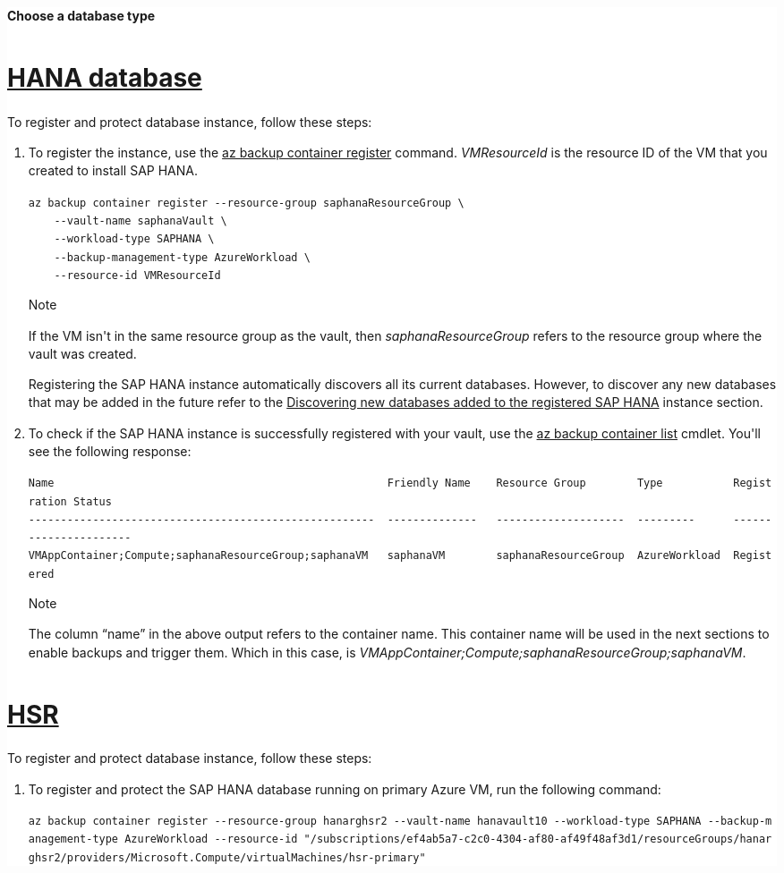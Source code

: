 **Choose a database type**

# [HANA database](#tab/hana-database)

To register and protect database instance, follow these steps:

1. To register the instance, use the [az backup container register](/cli/azure/backup/container#az-backup-container-register) command. *VMResourceId* is the resource ID of the VM that you created to install SAP HANA.

    ```azurecli-interactive
    az backup container register --resource-group saphanaResourceGroup \
        --vault-name saphanaVault \
        --workload-type SAPHANA \
        --backup-management-type AzureWorkload \
        --resource-id VMResourceId
    ```

   >[!NOTE]
   >If the VM isn't in the same resource group as the vault, then *saphanaResourceGroup* refers to the resource group where the vault was created.

   Registering the SAP HANA instance automatically discovers all its current databases. However, to discover any new databases that may be added in the future refer to the [Discovering new databases added to the registered SAP HANA](tutorial-sap-hana-manage-cli.md#protect-new-databases-added-to-an-sap-hana-instance) instance section.

1. To check if the SAP HANA instance is successfully registered with your vault, use the [az backup container list](/cli/azure/backup/container#az-backup-container-list) cmdlet. You'll see the following response:

    ```output
    Name                                                    Friendly Name    Resource Group        Type           Registration Status
    ------------------------------------------------------  --------------   --------------------  ---------      ----------------------
    VMAppContainer;Compute;saphanaResourceGroup;saphanaVM   saphanaVM        saphanaResourceGroup  AzureWorkload  Registered
    ```

   >[!NOTE]
   > The column “name” in the above output refers to the container name. This container name will be used in the next sections to enable backups and trigger them. Which in this case, is *VMAppContainer;Compute;saphanaResourceGroup;saphanaVM*.


# [HSR](#tab/hsr)

To register and protect database instance, follow these steps:

1. To register and protect the SAP HANA database running on primary Azure VM, run the following command:

    ```azurecli
    az backup container register --resource-group hanarghsr2 --vault-name hanavault10 --workload-type SAPHANA --backup-management-type AzureWorkload --resource-id "/subscriptions/ef4ab5a7-c2c0-4304-af80-af49f48af3d1/resourceGroups/hanarghsr2/providers/Microsoft.Compute/virtualMachines/hsr-primary"
    ```
